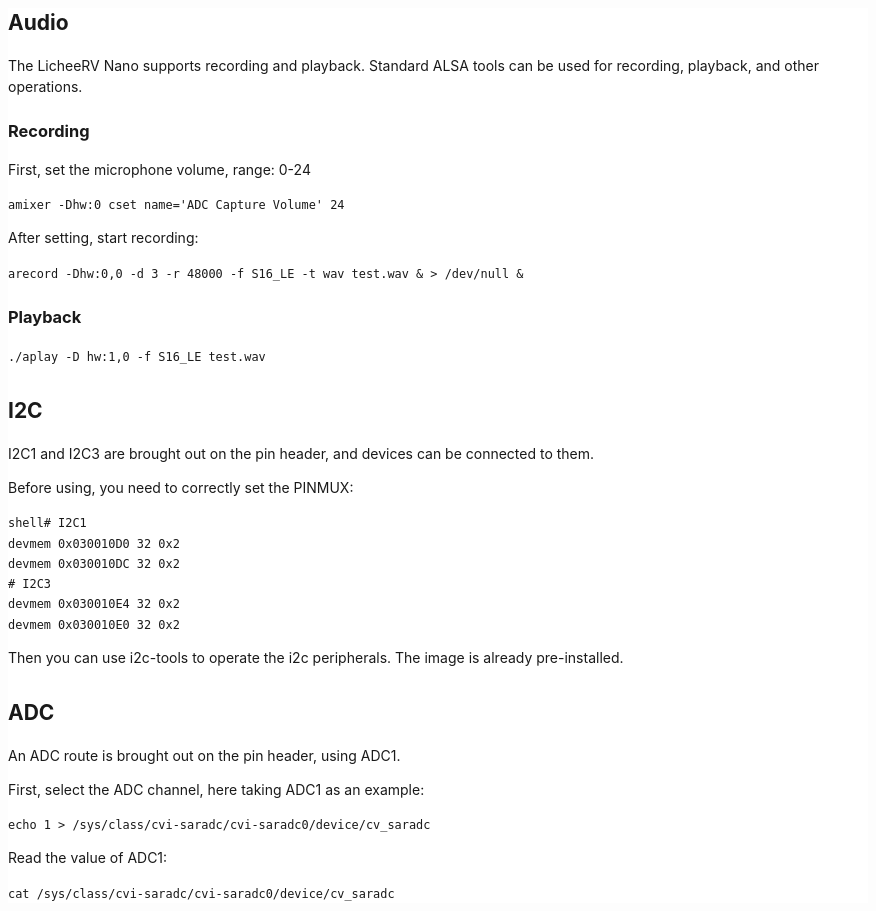 ## Audio

The LicheeRV Nano supports recording and playback. Standard ALSA tools can be used for recording, playback, and other operations.

### Recording

First, set the microphone volume, range: 0-24

```shell
amixer -Dhw:0 cset name='ADC Capture Volume' 24
```

After setting, start recording:

```shell
arecord -Dhw:0,0 -d 3 -r 48000 -f S16_LE -t wav test.wav & > /dev/null &
```

### Playback

```shell
./aplay -D hw:1,0 -f S16_LE test.wav
```

## I2C

I2C1 and I2C3 are brought out on the pin header, and devices can be connected to them.

Before using, you need to correctly set the PINMUX:

```
shell# I2C1
devmem 0x030010D0 32 0x2
devmem 0x030010DC 32 0x2
# I2C3
devmem 0x030010E4 32 0x2
devmem 0x030010E0 32 0x2
```

Then you can use i2c-tools to operate the i2c peripherals. The image is already pre-installed.

## ADC

An ADC route is brought out on the pin header, using ADC1.

First, select the ADC channel, here taking ADC1 as an example:

```shell
echo 1 > /sys/class/cvi-saradc/cvi-saradc0/device/cv_saradc
```

Read the value of ADC1:

```shell
cat /sys/class/cvi-saradc/cvi-saradc0/device/cv_saradc
```
